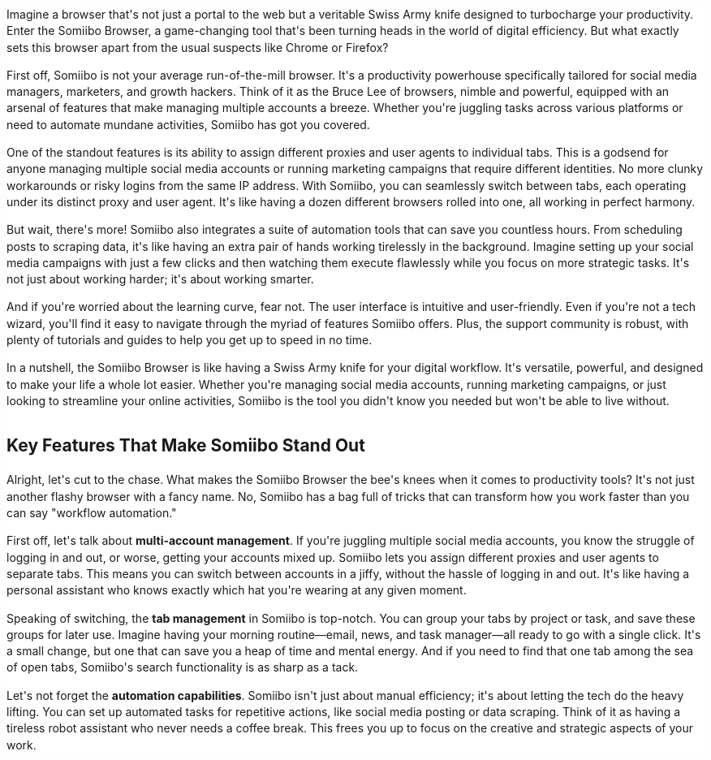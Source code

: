 Imagine a browser that's not just a portal to the web but a veritable Swiss Army knife designed to turbocharge your productivity. Enter the Somiibo Browser, a game-changing tool that's been turning heads in the world of digital efficiency. But what exactly sets this browser apart from the usual suspects like Chrome or Firefox?

First off, Somiibo is not your average run-of-the-mill browser. It's a productivity powerhouse specifically tailored for social media managers, marketers, and growth hackers. Think of it as the Bruce Lee of browsers, nimble and powerful, equipped with an arsenal of features that make managing multiple accounts a breeze. Whether you're juggling tasks across various platforms or need to automate mundane activities, Somiibo has got you covered.

One of the standout features is its ability to assign different proxies and user agents to individual tabs. This is a godsend for anyone managing multiple social media accounts or running marketing campaigns that require different identities. No more clunky workarounds or risky logins from the same IP address. With Somiibo, you can seamlessly switch between tabs, each operating under its distinct proxy and user agent. It's like having a dozen different browsers rolled into one, all working in perfect harmony.



But wait, there's more! Somiibo also integrates a suite of automation tools that can save you countless hours. From scheduling posts to scraping data, it's like having an extra pair of hands working tirelessly in the background. Imagine setting up your social media campaigns with just a few clicks and then watching them execute flawlessly while you focus on more strategic tasks. It's not just about working harder; it's about working smarter.

And if you're worried about the learning curve, fear not. The user interface is intuitive and user-friendly. Even if you're not a tech wizard, you'll find it easy to navigate through the myriad of features Somiibo offers. Plus, the support community is robust, with plenty of tutorials and guides to help you get up to speed in no time.

In a nutshell, the Somiibo Browser is like having a Swiss Army knife for your digital workflow. It's versatile, powerful, and designed to make your life a whole lot easier. Whether you're managing social media accounts, running marketing campaigns, or just looking to streamline your online activities, Somiibo is the tool you didn't know you needed but won't be able to live without.

## Key Features That Make Somiibo Stand Out

Alright, let's cut to the chase. What makes the Somiibo Browser the bee's knees when it comes to productivity tools? It's not just another flashy browser with a fancy name. No, Somiibo has a bag full of tricks that can transform how you work faster than you can say "workflow automation."

First off, let's talk about **multi-account management**. If you're juggling multiple social media accounts, you know the struggle of logging in and out, or worse, getting your accounts mixed up. Somiibo lets you assign different proxies and user agents to separate tabs. This means you can switch between accounts in a jiffy, without the hassle of logging in and out. It's like having a personal assistant who knows exactly which hat you're wearing at any given moment.

Speaking of switching, the **tab management** in Somiibo is top-notch. You can group your tabs by project or task, and save these groups for later use. Imagine having your morning routine—email, news, and task manager—all ready to go with a single click. It's a small change, but one that can save you a heap of time and mental energy. And if you need to find that one tab among the sea of open tabs, Somiibo's search functionality is as sharp as a tack.

Let's not forget the **automation capabilities**. Somiibo isn't just about manual efficiency; it's about letting the tech do the heavy lifting. You can set up automated tasks for repetitive actions, like social media posting or data scraping. Think of it as having a tireless robot assistant who never needs a coffee break. This frees you up to focus on the creative and strategic aspects of your work.
